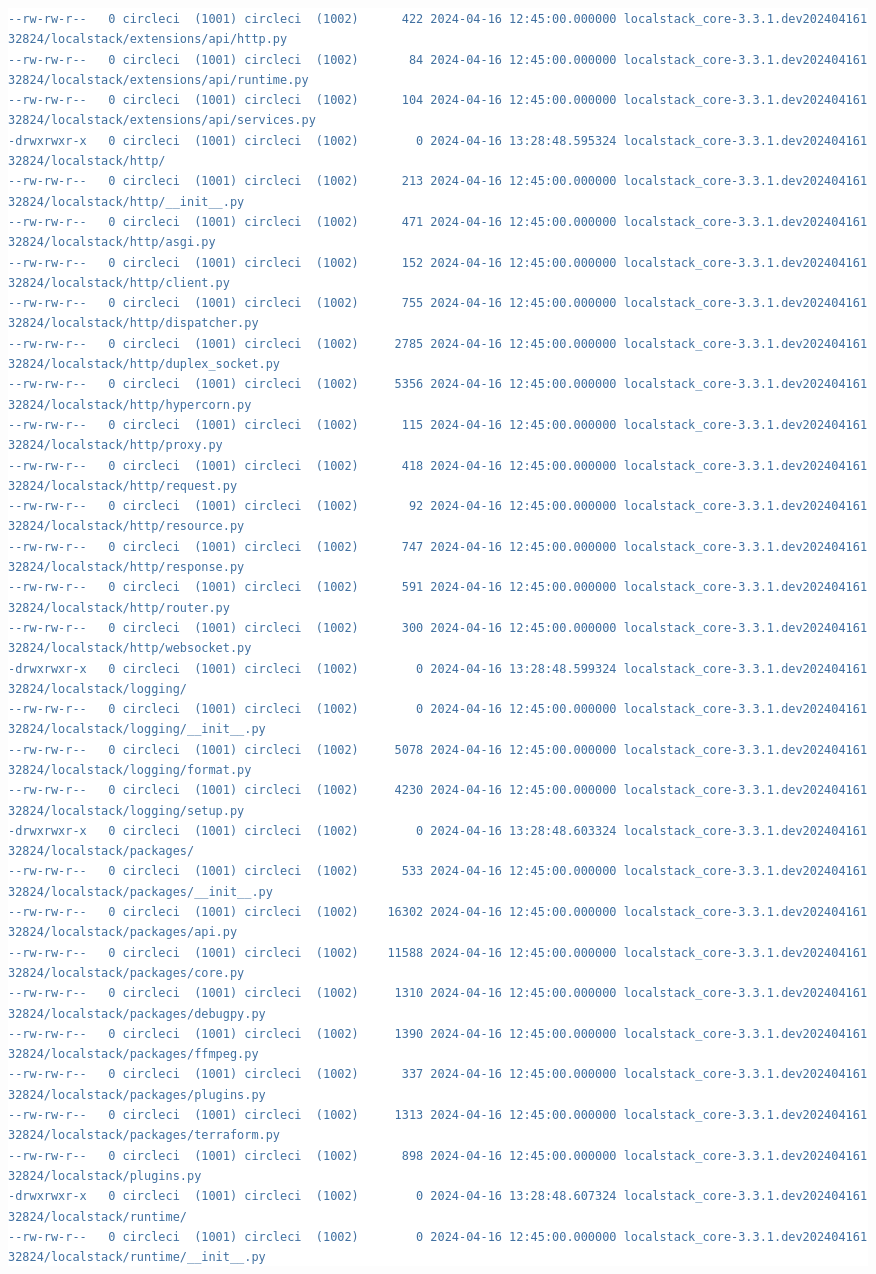 ```diff
--rw-rw-r--   0 circleci  (1001) circleci  (1002)      422 2024-04-16 12:45:00.000000 localstack_core-3.3.1.dev20240416132824/localstack/extensions/api/http.py
--rw-rw-r--   0 circleci  (1001) circleci  (1002)       84 2024-04-16 12:45:00.000000 localstack_core-3.3.1.dev20240416132824/localstack/extensions/api/runtime.py
--rw-rw-r--   0 circleci  (1001) circleci  (1002)      104 2024-04-16 12:45:00.000000 localstack_core-3.3.1.dev20240416132824/localstack/extensions/api/services.py
-drwxrwxr-x   0 circleci  (1001) circleci  (1002)        0 2024-04-16 13:28:48.595324 localstack_core-3.3.1.dev20240416132824/localstack/http/
--rw-rw-r--   0 circleci  (1001) circleci  (1002)      213 2024-04-16 12:45:00.000000 localstack_core-3.3.1.dev20240416132824/localstack/http/__init__.py
--rw-rw-r--   0 circleci  (1001) circleci  (1002)      471 2024-04-16 12:45:00.000000 localstack_core-3.3.1.dev20240416132824/localstack/http/asgi.py
--rw-rw-r--   0 circleci  (1001) circleci  (1002)      152 2024-04-16 12:45:00.000000 localstack_core-3.3.1.dev20240416132824/localstack/http/client.py
--rw-rw-r--   0 circleci  (1001) circleci  (1002)      755 2024-04-16 12:45:00.000000 localstack_core-3.3.1.dev20240416132824/localstack/http/dispatcher.py
--rw-rw-r--   0 circleci  (1001) circleci  (1002)     2785 2024-04-16 12:45:00.000000 localstack_core-3.3.1.dev20240416132824/localstack/http/duplex_socket.py
--rw-rw-r--   0 circleci  (1001) circleci  (1002)     5356 2024-04-16 12:45:00.000000 localstack_core-3.3.1.dev20240416132824/localstack/http/hypercorn.py
--rw-rw-r--   0 circleci  (1001) circleci  (1002)      115 2024-04-16 12:45:00.000000 localstack_core-3.3.1.dev20240416132824/localstack/http/proxy.py
--rw-rw-r--   0 circleci  (1001) circleci  (1002)      418 2024-04-16 12:45:00.000000 localstack_core-3.3.1.dev20240416132824/localstack/http/request.py
--rw-rw-r--   0 circleci  (1001) circleci  (1002)       92 2024-04-16 12:45:00.000000 localstack_core-3.3.1.dev20240416132824/localstack/http/resource.py
--rw-rw-r--   0 circleci  (1001) circleci  (1002)      747 2024-04-16 12:45:00.000000 localstack_core-3.3.1.dev20240416132824/localstack/http/response.py
--rw-rw-r--   0 circleci  (1001) circleci  (1002)      591 2024-04-16 12:45:00.000000 localstack_core-3.3.1.dev20240416132824/localstack/http/router.py
--rw-rw-r--   0 circleci  (1001) circleci  (1002)      300 2024-04-16 12:45:00.000000 localstack_core-3.3.1.dev20240416132824/localstack/http/websocket.py
-drwxrwxr-x   0 circleci  (1001) circleci  (1002)        0 2024-04-16 13:28:48.599324 localstack_core-3.3.1.dev20240416132824/localstack/logging/
--rw-rw-r--   0 circleci  (1001) circleci  (1002)        0 2024-04-16 12:45:00.000000 localstack_core-3.3.1.dev20240416132824/localstack/logging/__init__.py
--rw-rw-r--   0 circleci  (1001) circleci  (1002)     5078 2024-04-16 12:45:00.000000 localstack_core-3.3.1.dev20240416132824/localstack/logging/format.py
--rw-rw-r--   0 circleci  (1001) circleci  (1002)     4230 2024-04-16 12:45:00.000000 localstack_core-3.3.1.dev20240416132824/localstack/logging/setup.py
-drwxrwxr-x   0 circleci  (1001) circleci  (1002)        0 2024-04-16 13:28:48.603324 localstack_core-3.3.1.dev20240416132824/localstack/packages/
--rw-rw-r--   0 circleci  (1001) circleci  (1002)      533 2024-04-16 12:45:00.000000 localstack_core-3.3.1.dev20240416132824/localstack/packages/__init__.py
--rw-rw-r--   0 circleci  (1001) circleci  (1002)    16302 2024-04-16 12:45:00.000000 localstack_core-3.3.1.dev20240416132824/localstack/packages/api.py
--rw-rw-r--   0 circleci  (1001) circleci  (1002)    11588 2024-04-16 12:45:00.000000 localstack_core-3.3.1.dev20240416132824/localstack/packages/core.py
--rw-rw-r--   0 circleci  (1001) circleci  (1002)     1310 2024-04-16 12:45:00.000000 localstack_core-3.3.1.dev20240416132824/localstack/packages/debugpy.py
--rw-rw-r--   0 circleci  (1001) circleci  (1002)     1390 2024-04-16 12:45:00.000000 localstack_core-3.3.1.dev20240416132824/localstack/packages/ffmpeg.py
--rw-rw-r--   0 circleci  (1001) circleci  (1002)      337 2024-04-16 12:45:00.000000 localstack_core-3.3.1.dev20240416132824/localstack/packages/plugins.py
--rw-rw-r--   0 circleci  (1001) circleci  (1002)     1313 2024-04-16 12:45:00.000000 localstack_core-3.3.1.dev20240416132824/localstack/packages/terraform.py
--rw-rw-r--   0 circleci  (1001) circleci  (1002)      898 2024-04-16 12:45:00.000000 localstack_core-3.3.1.dev20240416132824/localstack/plugins.py
-drwxrwxr-x   0 circleci  (1001) circleci  (1002)        0 2024-04-16 13:28:48.607324 localstack_core-3.3.1.dev20240416132824/localstack/runtime/
--rw-rw-r--   0 circleci  (1001) circleci  (1002)        0 2024-04-16 12:45:00.000000 localstack_core-3.3.1.dev20240416132824/localstack/runtime/__init__.py
```